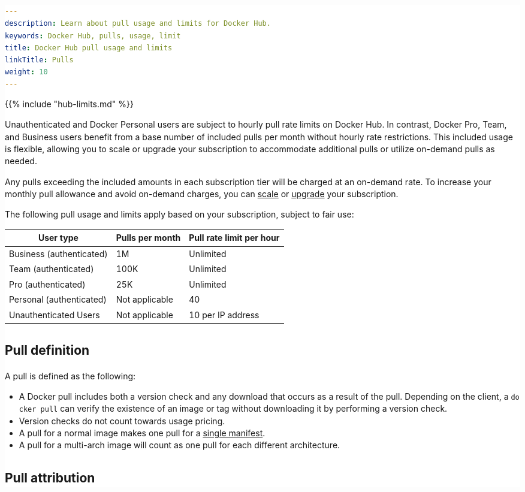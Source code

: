 ```yaml
---
description: Learn about pull usage and limits for Docker Hub.
keywords: Docker Hub, pulls, usage, limit
title: Docker Hub pull usage and limits
linkTitle: Pulls
weight: 10
---
```


{{% include "hub-limits.md" %}}

Unauthenticated and Docker Personal users are subject to hourly pull rate limits
on Docker Hub. In contrast, Docker Pro, Team, and Business users benefit from a
base number of included pulls per month without hourly rate restrictions. This
included usage is flexible, allowing you to scale or upgrade your subscription
to accommodate additional pulls or utilize on-demand pulls as needed.

Any pulls exceeding the included amounts in each subscription tier will be
charged at an on-demand rate. To increase your monthly pull allowance and avoid
on-demand charges, you can [scale](/manuals/subscription/scale.md) or
[upgrade](/manuals/subscription/change.md) your subscription.

The following pull usage and limits apply based on your subscription, subject to
fair use:


| User type                | Pulls per month | Pull rate limit per hour |
|--------------------------|-----------------|--------------------------|
| Business (authenticated) | 1M              | Unlimited                |
| Team (authenticated)     | 100K            | Unlimited                |
| Pro (authenticated)      | 25K             | Unlimited                |
| Personal (authenticated) | Not applicable  | 40                       |
| Unauthenticated Users    | Not applicable  | 10 per IP address        |

## Pull definition

A pull is defined as the following:

 - A Docker pull includes both a version check and any download that
   occurs as a result of the pull. Depending on the client, a `docker pull` can
   verify the existence of an image or tag without downloading it by performing
   a version check.
 - Version checks do not count towards usage pricing.
 - A pull for a normal image makes one pull for a [single
   manifest](https://github.com/opencontainers/image-spec/blob/main/manifest.md).
 - A pull for a multi-arch image will count as one pull for each
   different architecture.

## Pull attribution
